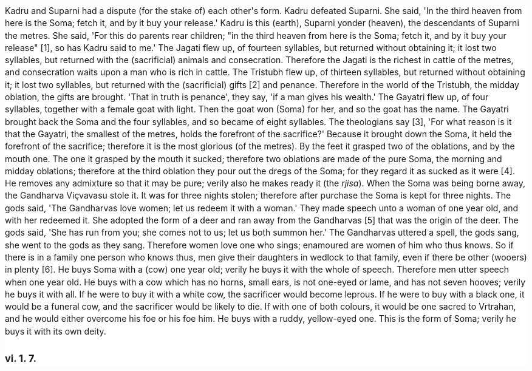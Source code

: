  <p>Kadru and Suparni had a dispute (for the stake of) each other's form. Kadru defeated Suparni. She said, 'In the third heaven from here is the Soma; fetch it, and by it buy your release.' Kadru is this (earth), Suparni yonder (heaven), the descendants of Suparni the metres. She said, 'For this do parents rear children; "in the third heaven from here is the Soma; fetch it, and by it buy your release" [1], so has Kadru said to me.' The Jagati flew up, of fourteen syllables, but returned without obtaining it; it lost two syllables, but returned with the (sacrificial) animals and consecration. Therefore the Jagati is the richest in cattle of the metres, and consecration waits upon a man who is rich in cattle. The Tristubh flew up, of thirteen syllables, but returned without obtaining it; it lost two syllables, but returned with the (sacrificial) gifts [2] and penance. Therefore in the world of the Tristubh, the midday oblation, the gifts are brought. 'That in truth is penance', they say, 'if a man gives his wealth.' The Gayatri flew up, of four syllables, together with a female goat with light. Then the goat won (Soma) for her, and so the goat has the name. The Gayatri brought back the Soma and the four syllables, and so became of eight syllables. The theologians say [3], 'For what reason is it that the Gayatri, the smallest of the metres, holds the forefront of the sacrifice?' Because it brought down the Soma, it held the forefront of the sacrifice; therefore it is the most glorious (of the metres). By the feet it grasped two of the oblations, and by the mouth one. The one it grasped by the mouth it sucked; therefore two oblations are made of the pure Soma, the morning and midday oblations; therefore at the third oblation they pour out the dregs of the Soma; for they regard it as sucked as it were [4]. He removes any admixture so that it may be pure; verily also he makes ready it (the <i>rjisa</i>). When the Soma was being borne away, the Gandharva Viçvavasu stole it. It was for three nights stolen; therefore after purchase the Soma is kept for three nights. The gods said, 'The Gandharvas love women; let us redeem it with a woman.' They made speech unto a woman of one year old, and with her redeemed it. She adopted the form of a deer and ran away from the Gandharvas [5] that was the origin of the deer. The gods said, 'She has run from you; she comes not to us; let us both summon her.' The Gandharvas uttered a spell, the gods sang, she went to the gods as they sang. Therefore women love one who sings; enamoured are women of him who thus knows. So if there is in a family one person who knows thus, men give their daughters in wedlock to that family, even if there be other (wooers) in plenty [6]. He buys Soma with a (cow) one year old; verily he buys it with the whole of speech. Therefore men utter speech when one year old. He buys with a cow which has no horns, small ears, is not one-eyed or lame, and has not seven hooves; verily he buys it with all. If he were to buy it with a white cow, the sacrificer would become leprous. If he were to buy with a black one, it would be a funeral cow, and the sacrificer would be likely to die. If with one of both colours, it would be one sacred to Vrtrahan, and he would either overcome his foe or his foe him. He buys with a ruddy, yellow-eyed one. This is the form of Soma; verily he buys it with its own deity.</p>
 <h3>vi. 1. 7.</h3>